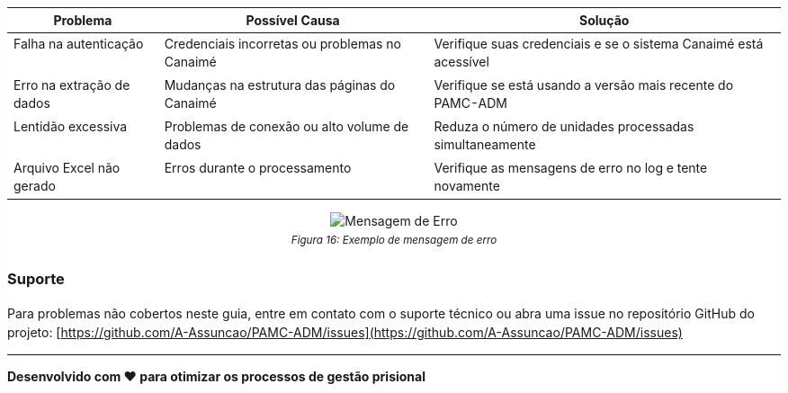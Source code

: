 | Problema | Possível Causa | Solução |
|----------|----------------|---------|
| Falha na autenticação | Credenciais incorretas ou problemas no Canaimé | Verifique suas credenciais e se o sistema Canaimé está acessível |
| Erro na extração de dados | Mudanças na estrutura das páginas do Canaimé | Verifique se está usando a versão mais recente do PAMC-ADM |
| Lentidão excessiva | Problemas de conexão ou alto volume de dados | Reduza o número de unidades processadas simultaneamente |
| Arquivo Excel não gerado | Erros durante o processamento | Verifique as mensagens de erro no log e tente novamente |

<p align="center">
  <img src="img/mensagem_erro.png" alt="Mensagem de Erro" width="600"/>
  <br><small><i>Figura 16: Exemplo de mensagem de erro</i></small>
</p>

### Suporte

Para problemas não cobertos neste guia, entre em contato com o suporte técnico ou abra uma issue no repositório GitHub do projeto:
[https://github.com/A-Assuncao/PAMC-ADM/issues](https://github.com/A-Assuncao/PAMC-ADM/issues)

---

**Desenvolvido com ♥ para otimizar os processos de gestão prisional** 